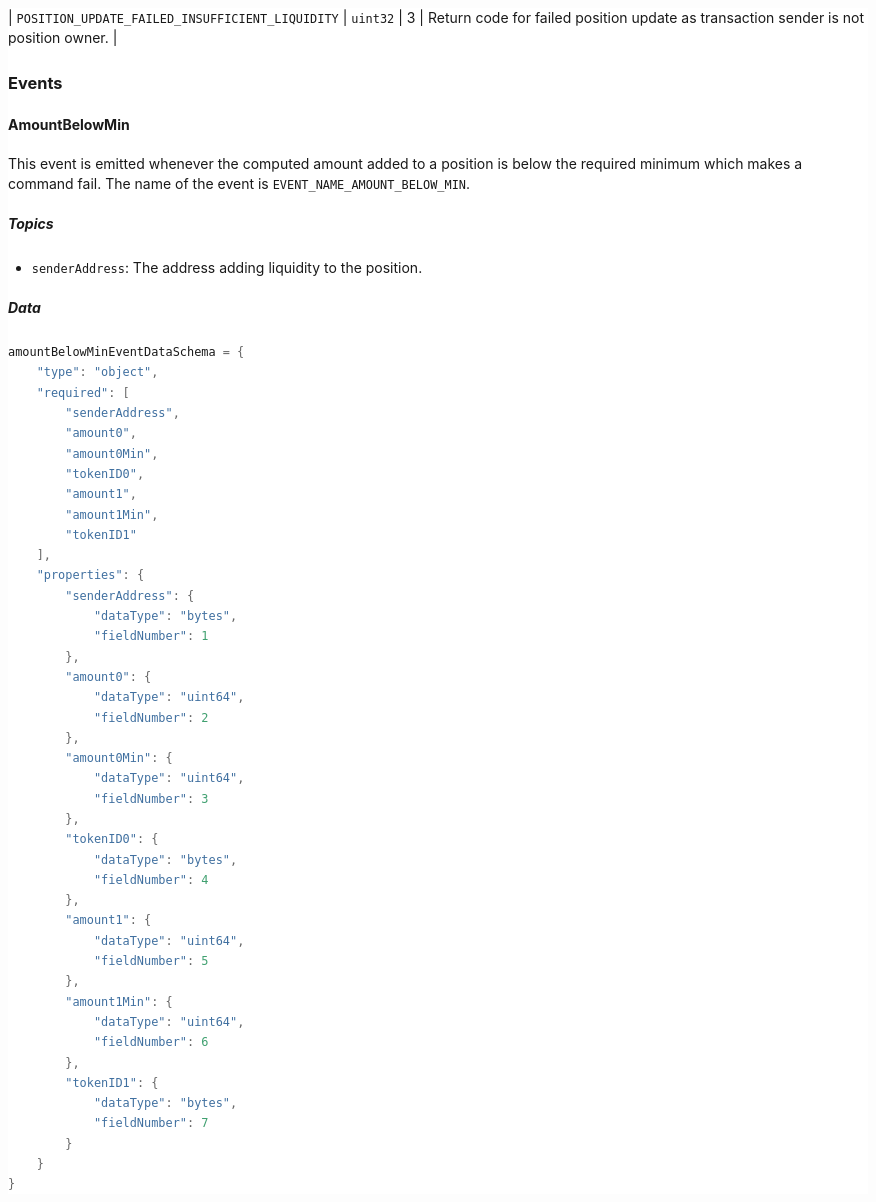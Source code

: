 | `POSITION_UPDATE_FAILED_INSUFFICIENT_LIQUIDITY` | `uint32` | 3      | Return code for failed position update as transaction sender is not position owner. |


### Events

#### AmountBelowMin

This event is emitted whenever the computed amount added to a position is below the required minimum which makes a command fail.
The name of the event is `EVENT_NAME_AMOUNT_BELOW_MIN`.

##### Topics

* `senderAddress`: The address adding liquidity to the position.

##### Data

```java
amountBelowMinEventDataSchema = {
    "type": "object",
    "required": [
        "senderAddress",
        "amount0",
        "amount0Min",
        "tokenID0",
        "amount1",
        "amount1Min",
        "tokenID1"
    ],
    "properties": {
        "senderAddress": {
            "dataType": "bytes",
            "fieldNumber": 1
        },
        "amount0": {
            "dataType": "uint64",
            "fieldNumber": 2
        },
        "amount0Min": {
            "dataType": "uint64",
            "fieldNumber": 3
        },
        "tokenID0": {
            "dataType": "bytes",
            "fieldNumber": 4
        },
        "amount1": {
            "dataType": "uint64",
            "fieldNumber": 5
        },
        "amount1Min": {
            "dataType": "uint64",
            "fieldNumber": 6
        },
        "tokenID1": {
            "dataType": "bytes",
            "fieldNumber": 7
        }
    }
}
```
